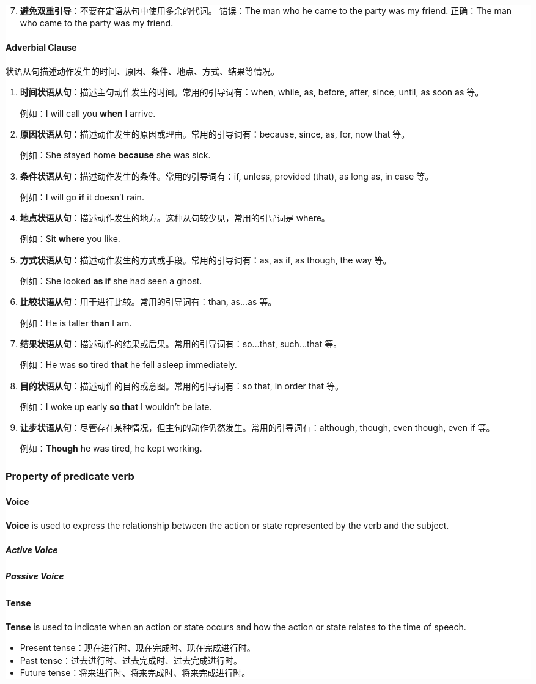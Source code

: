 7. **避免双重引导**：不要在定语从句中使用多余的代词。 错误：The man who he came to the party was my friend. 正确：The man who came to the party was my friend.

#### Adverbial Clause

状语从句描述动作发生的时间、原因、条件、地点、方式、结果等情况。

1. **时间状语从句**：描述主句动作发生的时间。常用的引导词有：when, while, as, before, after, since, until, as soon as 等。

   例如：I will call you **when** I arrive.

2. **原因状语从句**：描述动作发生的原因或理由。常用的引导词有：because, since, as, for, now that 等。

   例如：She stayed home **because** she was sick.

3. **条件状语从句**：描述动作发生的条件。常用的引导词有：if, unless, provided (that), as long as, in case 等。

   例如：I will go **if** it doesn’t rain.

4. **地点状语从句**：描述动作发生的地方。这种从句较少见，常用的引导词是 where。

   例如：Sit **where** you like.

5. **方式状语从句**：描述动作发生的方式或手段。常用的引导词有：as, as if, as though, the way 等。

   例如：She looked **as if** she had seen a ghost.

6. **比较状语从句**：用于进行比较。常用的引导词有：than, as…as 等。

   例如：He is taller **than** I am.

7. **结果状语从句**：描述动作的结果或后果。常用的引导词有：so…that, such…that 等。

   例如：He was **so** tired **that** he fell asleep immediately.

8. **目的状语从句**：描述动作的目的或意图。常用的引导词有：so that, in order that 等。

   例如：I woke up early **so that** I wouldn’t be late.

9. **让步状语从句**：尽管存在某种情况，但主句的动作仍然发生。常用的引导词有：although, though, even though, even if 等。

   例如：**Though** he was tired, he kept working.

### Property of predicate verb

#### Voice

**Voice** is used to express the relationship between the action or state represented by the verb and the subject.

##### Active Voice

##### Passive Voice

#### Tense

**Tense** is used to indicate when an action or state occurs and how the action or state relates to the time of speech.

- Present tense：现在进行时、现在完成时、现在完成进行时。
- Past tense：过去进行时、过去完成时、过去完成进行时。
- Future tense：将来进行时、将来完成时、将来完成进行时。
